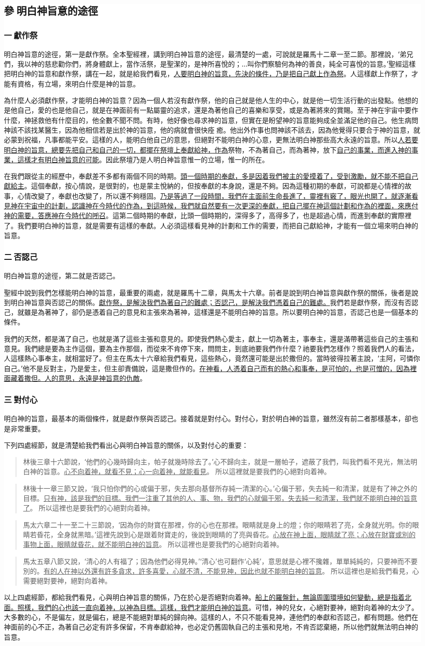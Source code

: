 ## 參 明白神旨意的途徑

### **一 獻作祭**

明白神旨意的途徑，第一是獻作祭。全本聖經裡，講到明白神旨意的途徑，最清楚的一處，可說就是羅馬十二章一至二節。那裡說，‘弟兄們，我以神的慈悲勸你們，將身體獻上，當作活祭，是聖潔的，是神所喜悅的；…叫你們察驗何為神的善良，純全可喜悅的旨意。’聖經這樣把明白神的旨意和獻作祭，講在一起，就是給我們看見，<u>人要明白神的旨意，</u><u>先決的條件，乃是把自己獻上作為</u><u>祭</u>。人這樣獻上作祭了，才能有資格，有立場，來明白什麼是神的旨意。

為什麼人必須獻作祭，才能明白神的旨意？因為一個人若沒有獻作祭，他的自己就是他人生的中心，就是他一切生活行動的出發點。他想的是他自己，愛的也是他自己，就是在神面前有一點屬靈的追求，還是為著他自己的喜樂和享受，或是為著將來的賞賜。至于神在宇宙中要作什麼，神拯救他有什麼目的，他全數不聞不問。有時，他好像也尋求神的旨意，但實在是盼望神的旨意能夠成全並滿足他的自己。他生病問神該不該找某醫生，因為他相信若是出於神的旨意，他的病就會很快痊 癒。他出外作事也問神該不該去，因為他覺得只要合于神的旨意，就必蒙到祝福，凡事都能平安。這樣的人，能明白他自己的意思，但絕對不能明白神的心意，更無法明白神那些高大永遠的旨意。所以<u>人若要明白</u><u>神的旨意，總要先把自己和自己的</u><u>一切，都擺在祭壇上奉獻給神，作為</u>祭物，不為著自己，而為著神，放下<u>自己的事業，而進入神的事業，這樣</u><u>才有明白神旨意的可能</u>。因此祭壇乃是人明白神旨意惟一的立場，惟一的所在。

在我們跟從主的經歷中，奉獻差不多都有兩個不同的時期。<u>頭一個時</u><u>期的奉獻，多是因着我們被主的愛</u><u>摸着了，受到激勵，就不能不把自己</u><u>獻給主</u>。這個奉獻，按心情說，是很對的，也是蒙主悅納的，但按奉獻的本身說，還是不夠。因為這種初期的奉獻，可說都是心情裡的故事，心情改變了，奉獻也改變了，所以還不夠穩固。<u>乃是等過了一段時間，我們在</u><u>主面前生命長進了，靈裡有竅了，眼</u><u>光也開了，就逐漸看見神在宇宙中</u><u>的計劃，認識神在今時代的作為，到</u><u>這時候，我們就自然要有一次更深的奉獻，把自己擺在神這個計劃和</u><u>作為的裡面，來應付神的需要，答應</u><u>神在今時代的㈺召</u>。這第二個時期的奉獻，比頭一個時期的，深得多了，高得多了，也是超過心情，而進到奉獻的實際裡了。我們要明白神的旨意，就是需要有這樣的奉獻。人必須這樣看見神的計劃和工作的需要，而把自己獻給神，才能有一個立場來明白神的旨意。

### **二 否認己**

明白神旨意的途徑，第二就是否認己。

聖經中說到我們怎樣能明白神的旨意，最重要的兩處，就是羅馬十二章，與馬太十六章。前者是說到明白神旨意與獻作祭的關係，後者是說到明白神旨意與否認己的關係。<u>獻作</u><u>祭，是解決我們為著自己的難處；否</u><u>認己，是解決我們憑着自己的難處。</u>我們若是獻作祭，而沒有否認己，就雖是為著神了，卻仍是憑着自己的意見和主張來為著神，這樣還是不能明白神的旨意。所以要明白神的旨意，否認己也是一個基本的條件。

我們的天然，都是滿了自己，也就是滿了這些主張和意見的。即使我們熱心愛主，獻上一切為著主，事奉主，還是滿帶著這些自己的主張和意見。我們總是要為主作這個，要為主作那個，而從來不肯停下來，問問主，到底祂要我們作什麼？祂要我們怎樣作？照着我們人的看法，人這樣熱心事奉主，就相當好了。但主在馬太十六章給我們看見，這些熱心，竟然還可能是出於撒但的。當時彼得拉著主說，‘主阿，可憐你自己。’他不是反對主，乃是愛主，但主卻責備說，這是撒但作的。<u>在神看，人憑</u><u>着自己而有的熱心和事奉，是可怕的</u><u>，也是可憎的，因為裡面藏着撒但。</u><u>人的意思，永遠是神旨意的仇敵</u>。

### **三 對付心**

明白神的旨意，最基本的兩個條件，就是獻作祭與否認己。接着就是對付心。對付心，對於明白神的旨意，雖然沒有前二者那樣基本，卻也是非常重要。

下列四處經節，就是清楚給我們看出心與明白神旨意的關係，以及對付心的重要：

> 林後三章十六節說，‘他們的心幾時歸向主，帕子就幾時除去了。’心不歸向主，就是一層帕子，遮蔽了我們，叫我們看不見光，無法明白神的旨意。<u>心不向着神，就看不見；心一</u><u>向着神，就能看見</u>。
所以這裡就是要我們的心絕對向着神。

> 林後十一章三節又說，‘我只怕你們的心或偏于邪，失去那向基督所存純一清潔的心。’心偏于邪，失去純一和清潔，就是有了神之外的目標。<u>只有神，該是我們的目標。我們</u><u>一注重了其他的人、事、物，我們的</u><u>心就偏于邪，失去純一和清潔，我們</u><u>就不能明白神的旨意了</u>。
所以這裡也是要我們的心絕對向着神。

> 馬太六章二十一至二十三節說，‘因為你的財寶在那裡，你的心也在那裡。眼睛就是身上的燈；你的眼睛若了亮，全身就光明。你的眼睛若昏花，全身就黑暗。’這裡先說到心是跟着財寶走的，後說到眼睛的了亮與昏花。<u>心放在神上面，眼睛就了亮；心放在財寶或別的事物上面，眼睛就昏花，</u><u>就不能明白神的旨意</u>。
所以這裡也是要我們的心絕對向着神。

> 馬太五章八節又說，‘清心的人有福了；因為他們必得見神。’‘清心’也可翻作‘心純’，意思就是心裡不攙雜，單單純純的，只要神而不要別的。<u>有的人在神以外還有許多貪</u><u>求，許多喜愛，心就不清，不能見神，</u><u>因此也就不能明白神的旨意</u>。
所以這裡也是給我們看見，心需要絕對要神，絕對向着神。

以上四處經節，都給我們看見，心與明白神旨意的關係，乃在於心是否絕對向着神。<u>船上的羅盤針，無論周</u><u>圍環境如何變動，總是指着北面。照樣，我們的心也該一直向着神，以神為目標。這樣，我們才能明白神的旨意</u>。可惜，神的兒女，心絕對要神，絕對向着神的太少了。大多數的心，不是偏左，就是偏右，總是不能絕對單純的歸向神。這樣的人，不只不能看見神，連他們的奉獻和否認己，都有問題。他們在神面前的心不正，為著自己必定有許多保留，不肯奉獻給神，也必定仍舊固執自己的主張和見地，不肯否認棄絕，所以他們就無法明白神的旨意。
